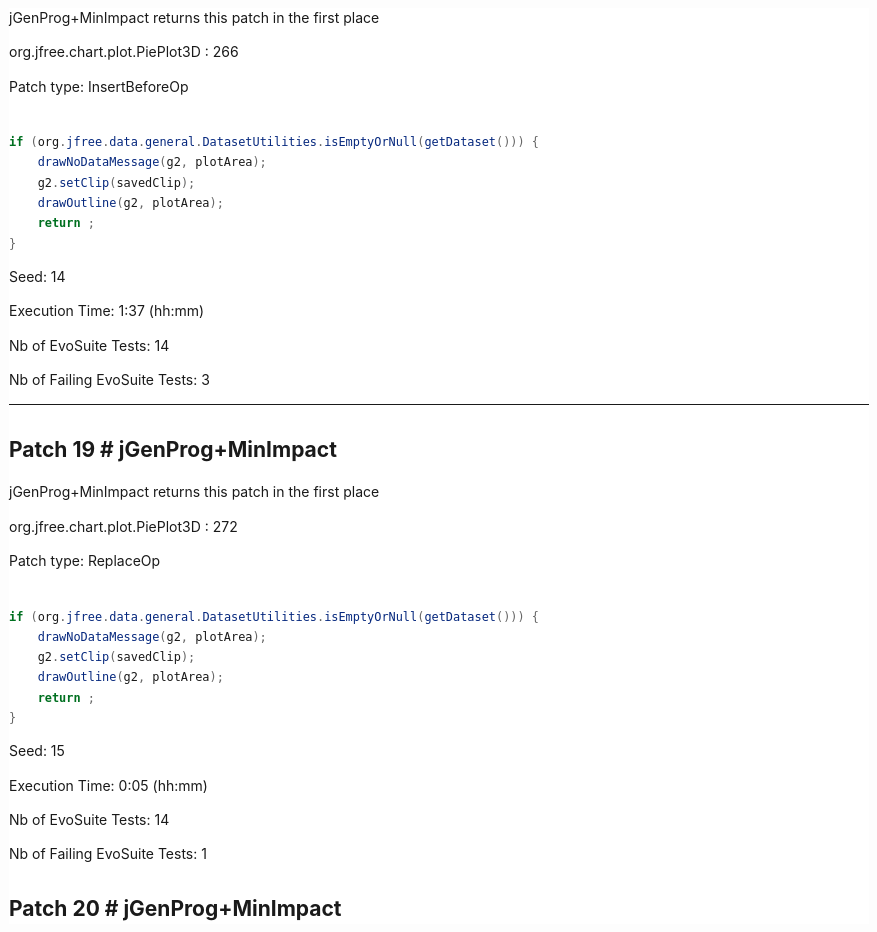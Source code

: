 jGenProg+MinImpact returns this patch in the first place

org.jfree.chart.plot.PiePlot3D : 266

Patch type: InsertBeforeOp

```Java

if (org.jfree.data.general.DatasetUtilities.isEmptyOrNull(getDataset())) {
	drawNoDataMessage(g2, plotArea);
	g2.setClip(savedClip);
	drawOutline(g2, plotArea);
	return ;
} 

```


Seed: 14

Execution Time: 1:37 (hh:mm) 

Nb of EvoSuite Tests: 14

Nb of Failing EvoSuite Tests: 3


--- 


## Patch 19 #  jGenProg+MinImpact 

jGenProg+MinImpact returns this patch in the first place

org.jfree.chart.plot.PiePlot3D : 272

Patch type: ReplaceOp

```Java

if (org.jfree.data.general.DatasetUtilities.isEmptyOrNull(getDataset())) {
	drawNoDataMessage(g2, plotArea);
	g2.setClip(savedClip);
	drawOutline(g2, plotArea);
	return ;
} 

```


Seed: 15

Execution Time: 0:05 (hh:mm) 

Nb of EvoSuite Tests: 14

Nb of Failing EvoSuite Tests: 1



## Patch 20 #  jGenProg+MinImpact 
